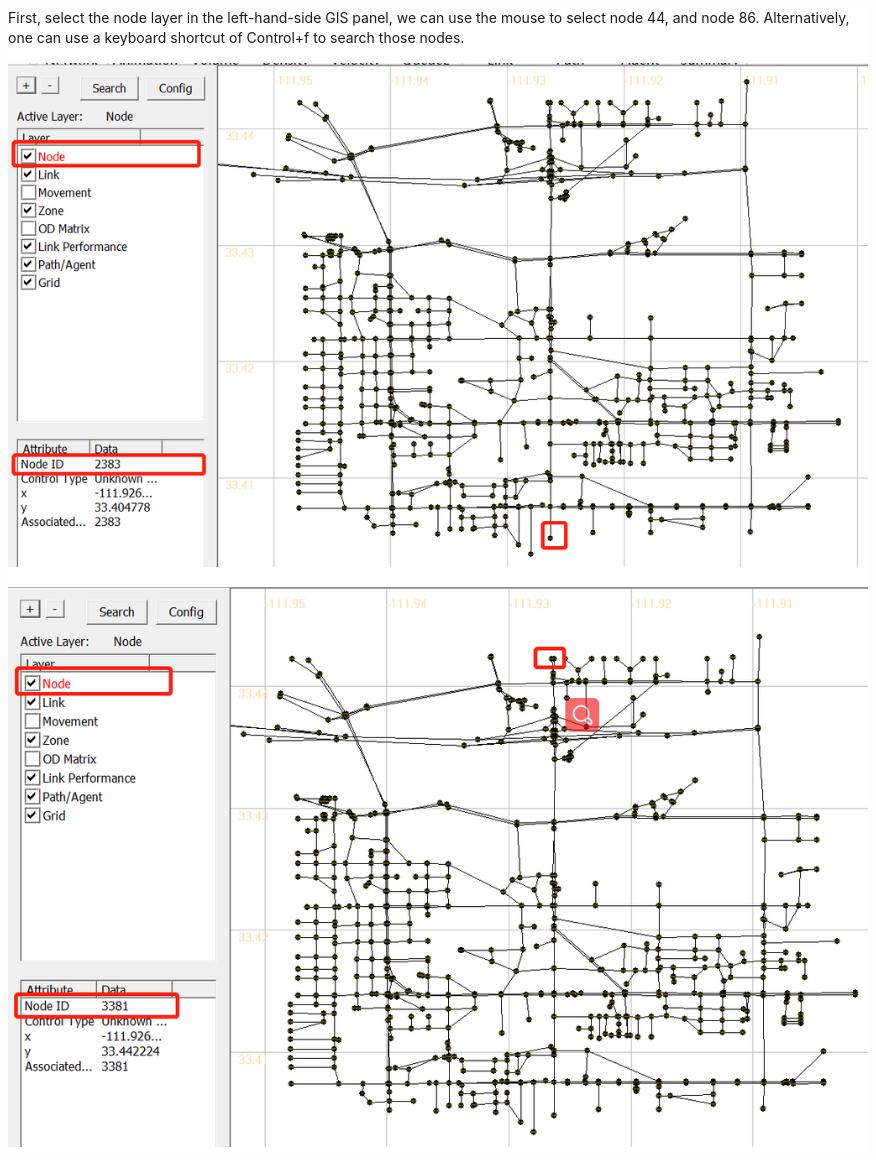 First, select the node layer in the left-hand-side GIS panel, we can use the
mouse to select node 44, and node 86. Alternatively, one can use a keyboard
shortcut of Control+f to search those nodes.

![](media/94e608c908381c0821776f54eedb8560.png)

![](media/fd27437063659acff6ee65fc572b0106.png)
